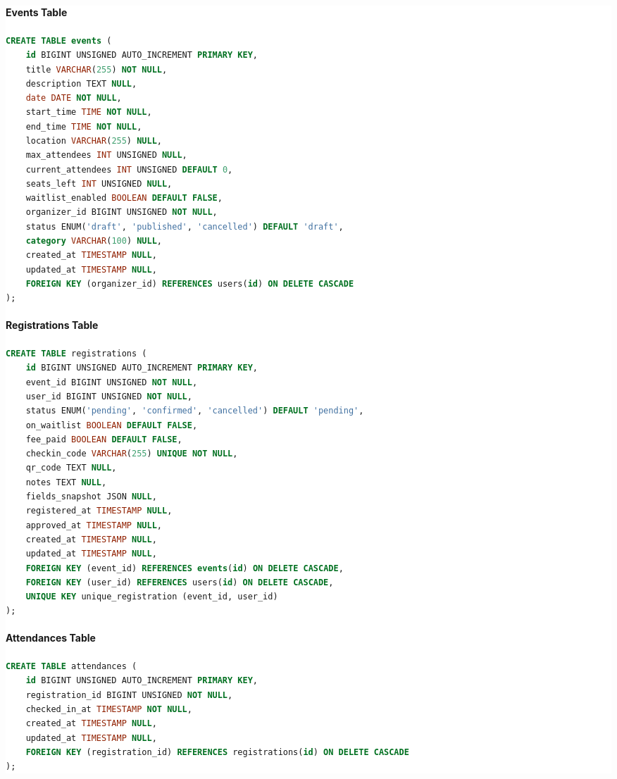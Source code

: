 #### Events Table
```sql
CREATE TABLE events (
    id BIGINT UNSIGNED AUTO_INCREMENT PRIMARY KEY,
    title VARCHAR(255) NOT NULL,
    description TEXT NULL,
    date DATE NOT NULL,
    start_time TIME NOT NULL,
    end_time TIME NOT NULL,
    location VARCHAR(255) NULL,
    max_attendees INT UNSIGNED NULL,
    current_attendees INT UNSIGNED DEFAULT 0,
    seats_left INT UNSIGNED NULL,
    waitlist_enabled BOOLEAN DEFAULT FALSE,
    organizer_id BIGINT UNSIGNED NOT NULL,
    status ENUM('draft', 'published', 'cancelled') DEFAULT 'draft',
    category VARCHAR(100) NULL,
    created_at TIMESTAMP NULL,
    updated_at TIMESTAMP NULL,
    FOREIGN KEY (organizer_id) REFERENCES users(id) ON DELETE CASCADE
);
```

#### Registrations Table
```sql
CREATE TABLE registrations (
    id BIGINT UNSIGNED AUTO_INCREMENT PRIMARY KEY,
    event_id BIGINT UNSIGNED NOT NULL,
    user_id BIGINT UNSIGNED NOT NULL,
    status ENUM('pending', 'confirmed', 'cancelled') DEFAULT 'pending',
    on_waitlist BOOLEAN DEFAULT FALSE,
    fee_paid BOOLEAN DEFAULT FALSE,
    checkin_code VARCHAR(255) UNIQUE NOT NULL,
    qr_code TEXT NULL,
    notes TEXT NULL,
    fields_snapshot JSON NULL,
    registered_at TIMESTAMP NULL,
    approved_at TIMESTAMP NULL,
    created_at TIMESTAMP NULL,
    updated_at TIMESTAMP NULL,
    FOREIGN KEY (event_id) REFERENCES events(id) ON DELETE CASCADE,
    FOREIGN KEY (user_id) REFERENCES users(id) ON DELETE CASCADE,
    UNIQUE KEY unique_registration (event_id, user_id)
);
```

#### Attendances Table
```sql
CREATE TABLE attendances (
    id BIGINT UNSIGNED AUTO_INCREMENT PRIMARY KEY,
    registration_id BIGINT UNSIGNED NOT NULL,
    checked_in_at TIMESTAMP NOT NULL,
    created_at TIMESTAMP NULL,
    updated_at TIMESTAMP NULL,
    FOREIGN KEY (registration_id) REFERENCES registrations(id) ON DELETE CASCADE
);
```
